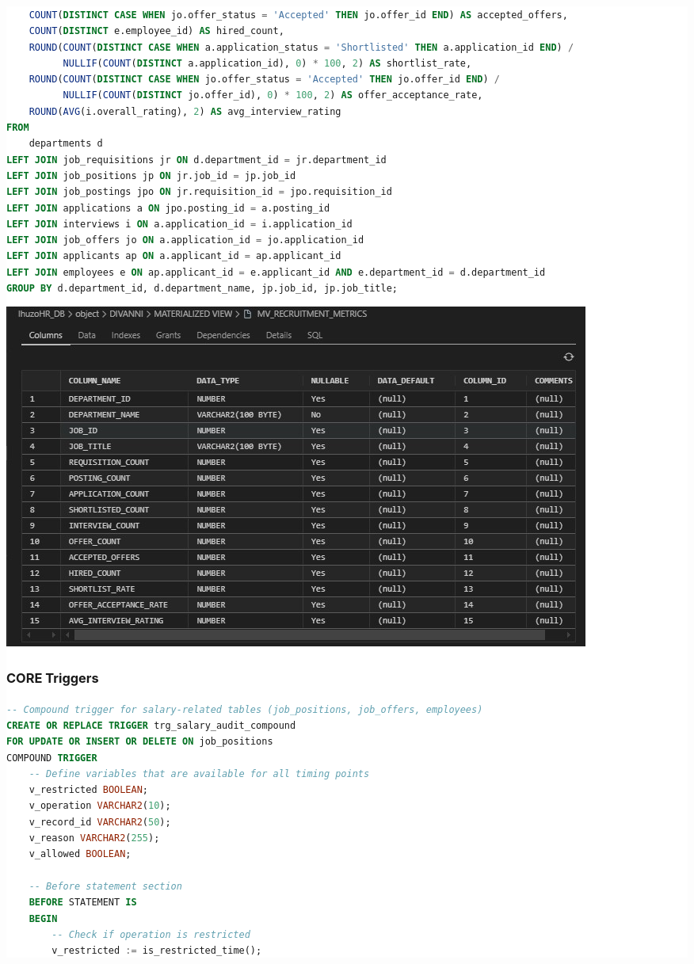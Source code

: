 ```sql
    COUNT(DISTINCT CASE WHEN jo.offer_status = 'Accepted' THEN jo.offer_id END) AS accepted_offers,
    COUNT(DISTINCT e.employee_id) AS hired_count,
    ROUND(COUNT(DISTINCT CASE WHEN a.application_status = 'Shortlisted' THEN a.application_id END) /
          NULLIF(COUNT(DISTINCT a.application_id), 0) * 100, 2) AS shortlist_rate,
    ROUND(COUNT(DISTINCT CASE WHEN jo.offer_status = 'Accepted' THEN jo.offer_id END) /
          NULLIF(COUNT(DISTINCT jo.offer_id), 0) * 100, 2) AS offer_acceptance_rate,
    ROUND(AVG(i.overall_rating), 2) AS avg_interview_rating
FROM
    departments d
LEFT JOIN job_requisitions jr ON d.department_id = jr.department_id
LEFT JOIN job_positions jp ON jr.job_id = jp.job_id
LEFT JOIN job_postings jpo ON jr.requisition_id = jpo.requisition_id
LEFT JOIN applications a ON jpo.posting_id = a.posting_id
LEFT JOIN interviews i ON a.application_id = i.application_id
LEFT JOIN job_offers jo ON a.application_id = jo.application_id
LEFT JOIN applicants ap ON a.applicant_id = ap.applicant_id
LEFT JOIN employees e ON ap.applicant_id = e.applicant_id AND e.department_id = d.department_id
GROUP BY d.department_id, d.department_name, jp.job_id, jp.job_title;
```

![Application Submission](./screenshots/DDL3.jpg)

### CORE Triggers

```sql
-- Compound trigger for salary-related tables (job_positions, job_offers, employees)
CREATE OR REPLACE TRIGGER trg_salary_audit_compound
FOR UPDATE OR INSERT OR DELETE ON job_positions
COMPOUND TRIGGER
    -- Define variables that are available for all timing points
    v_restricted BOOLEAN;
    v_operation VARCHAR2(10);
    v_record_id VARCHAR2(50);
    v_reason VARCHAR2(255);
    v_allowed BOOLEAN;

    -- Before statement section
    BEFORE STATEMENT IS
    BEGIN
        -- Check if operation is restricted
        v_restricted := is_restricted_time();
```